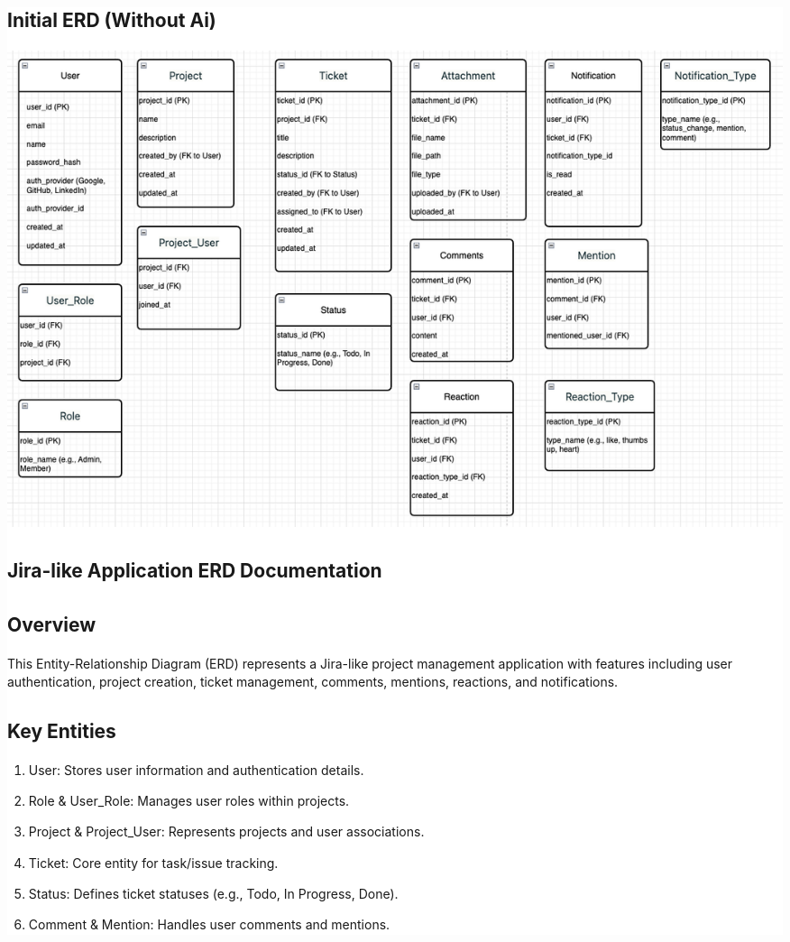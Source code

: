 ## Initial ERD (Without Ai)

![alt text](image-1.png)

## Jira-like Application ERD Documentation

## Overview

This Entity-Relationship Diagram (ERD) represents a Jira-like project management application with features including user authentication, project creation, ticket management, comments, mentions, reactions, and notifications.

## Key Entities

1.  User: Stores user information and authentication details.

2.  Role & User_Role: Manages user roles within projects.

3.  Project & Project_User: Represents projects and user associations.

4.  Ticket: Core entity for task/issue tracking.

5.  Status: Defines ticket statuses (e.g., Todo, In Progress, Done).

6.  Comment & Mention: Handles user comments and mentions.
